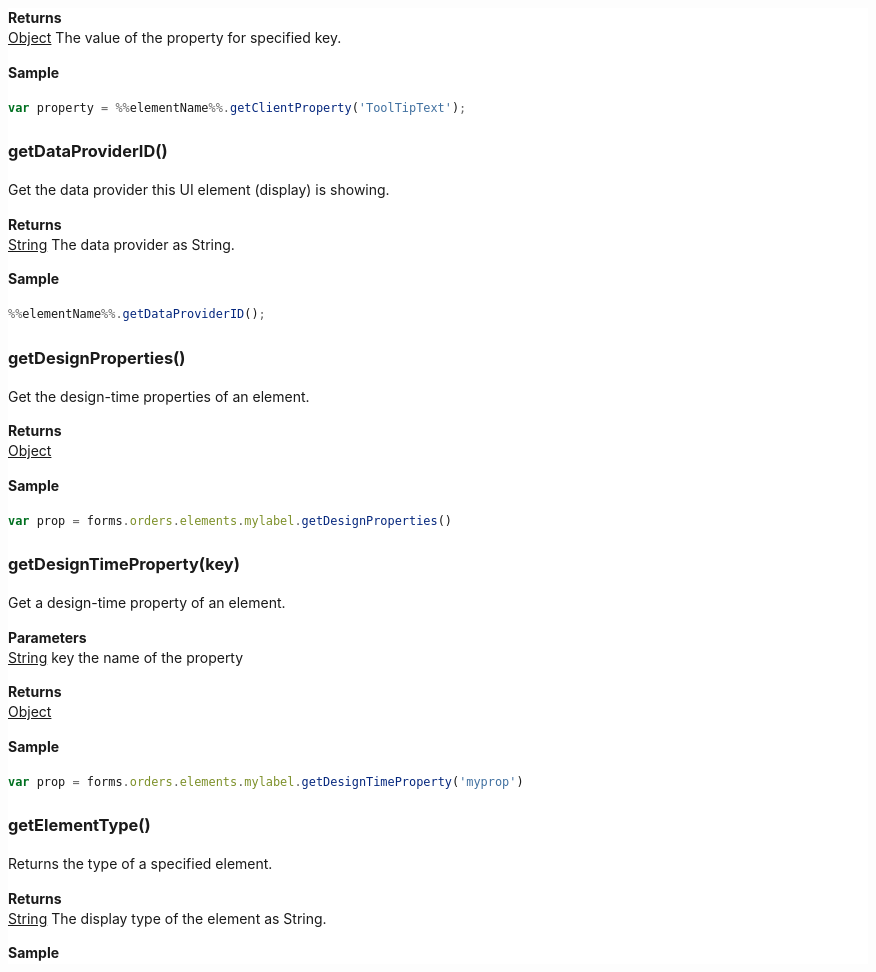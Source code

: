 **Returns**\
[Object](../../../js-lib/object.md) The value of the property for specified key.

**Sample**

```javascript
var property = %%elementName%%.getClientProperty('ToolTipText');
```

### getDataProviderID()

Get the data provider this UI element (display) is showing.

**Returns**\
[String](../../../js-lib/string.md) The data provider as String.

**Sample**

```javascript
%%elementName%%.getDataProviderID();
```

### getDesignProperties()

Get the design-time properties of an element.

**Returns**\
[Object](../../../js-lib/object.md)

**Sample**

```javascript
var prop = forms.orders.elements.mylabel.getDesignProperties()
```

### getDesignTimeProperty(key)

Get a design-time property of an element.

**Parameters**\
[String](../../../js-lib/string.md) key the name of the property

**Returns**\
[Object](../../../js-lib/object.md)

**Sample**

```javascript
var prop = forms.orders.elements.mylabel.getDesignTimeProperty('myprop')
```

### getElementType()

Returns the type of a specified element.

**Returns**\
[String](../../../js-lib/string.md) The display type of the element as String.

**Sample**
